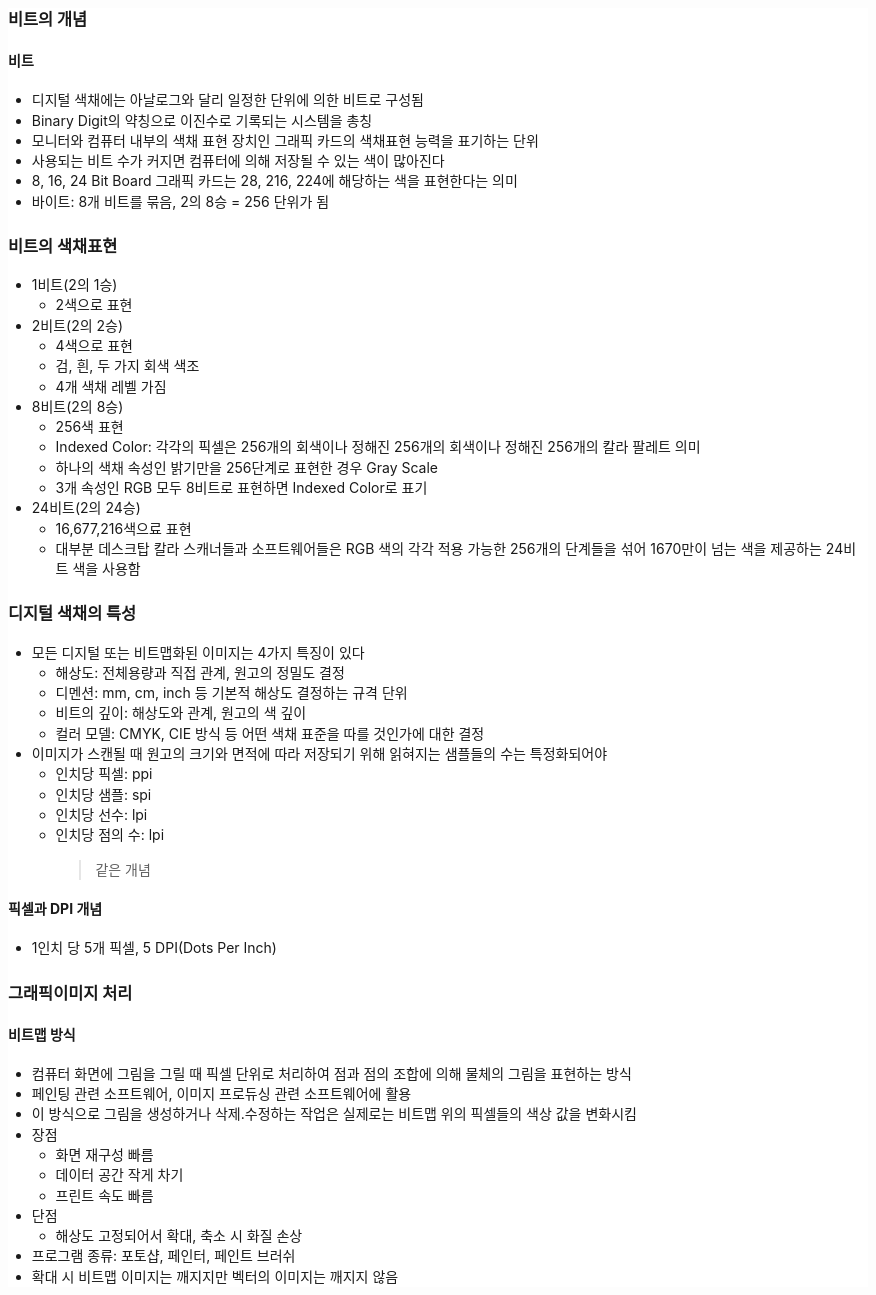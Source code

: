 ### 비트의 개념

#### 비트

- 디지털 색채에는 아날로그와 달리 일정한 단위에 의한 비트로 구성됨
- Binary Digit의 약칭으로 이진수로 기록되는 시스템을 총칭
- 모니터와 컴퓨터 내부의 색채 표현 장치인 그래픽 카드의 색채표현 능력을 표기하는 단위
- 사용되는 비트 수가 커지면 컴퓨터에 의해 저장될 수 있는 색이 많아진다
- 8, 16, 24 Bit Board 그래픽 카드는 28, 216, 224에 해당하는 색을 표현한다는 의미
- 바이트: 8개 비트를 묶음, 2의 8승 = 256 단위가 됨

### 비트의 색채표현

- 1비트(2의 1승)
  - 2색으로 표현
- 2비트(2의 2승)
  - 4색으로 표현
  - 검, 흰, 두 가지 회색 색조
  - 4개 색채 레벨 가짐
- 8비트(2의 8승)
  - 256색 표현
  - Indexed Color: 각각의 픽셀은 256개의 회색이나 정해진 256개의 회색이나 정해진 256개의 칼라 팔레트 의미
  - 하나의 색채 속성인 밝기만을 256단계로 표현한 경우 Gray Scale
  - 3개 속성인 RGB 모두 8비트로 표현하면 Indexed Color로 표기
- 24비트(2의 24승)
  - 16,677,216색으료 표현
  - 대부분 데스크탑 칼라 스캐너들과 소프트웨어들은 RGB 색의 각각 적용 가능한 256개의 단계들을 섞어 1670만이 넘는 색을 제공하는 24비트 색을 사용함

### 디지털 색채의 특성

- 모든 디지털 또는 비트맵화된 이미지는 4가지 특징이 있다
  - 해상도: 전체용량과 직접 관계, 원고의 정밀도 결정
  - 디멘션: mm, cm, inch 등 기본적 해상도 결정하는 규격 단위
  - 비트의 깊이: 해상도와 관계, 원고의 색 깊이
  - 컬러 모델: CMYK, CIE 방식 등 어떤 색채 표준을 따를 것인가에 대한 결정
- 이미지가 스캔될 때 원고의 크기와 면적에 따라 저장되기 위해 읽혀지는 샘플들의 수는 특정화되어야
  - 인치당 픽셀: ppi
  - 인치당 샘플: spi
  - 인치당 선수: lpi
  - 인치당 점의 수: lpi
    > 같은 개념

#### 픽셀과 DPI 개념

- 1인치 당 5개 픽셀, 5 DPI(Dots Per Inch)

### 그래픽이미지 처리

#### 비트맵 방식

- 컴퓨터 화면에 그림을 그릴 때 픽셀 단위로 처리하여 점과 점의 조합에 의해 물체의 그림을 표현하는 방식
- 페인팅 관련 소프트웨어, 이미지 프로듀싱 관련 소프트웨어에 활용
- 이 방식으로 그림을 생성하거나 삭제.수정하는 작업은 실제로는 비트맵 위의 픽셀들의 색상 값을 변화시킴
- 장점
  - 화면 재구성 빠름
  - 데이터 공간 작게 차기
  - 프린트 속도 빠름
- 단점
  - 해상도 고정되어서 확대, 축소 시 화질 손상
- 프로그램 종류: 포토샵, 페인터, 페인트 브러쉬
- 확대 시 비트맵 이미지는 깨지지만 벡터의 이미지는 깨지지 않음

